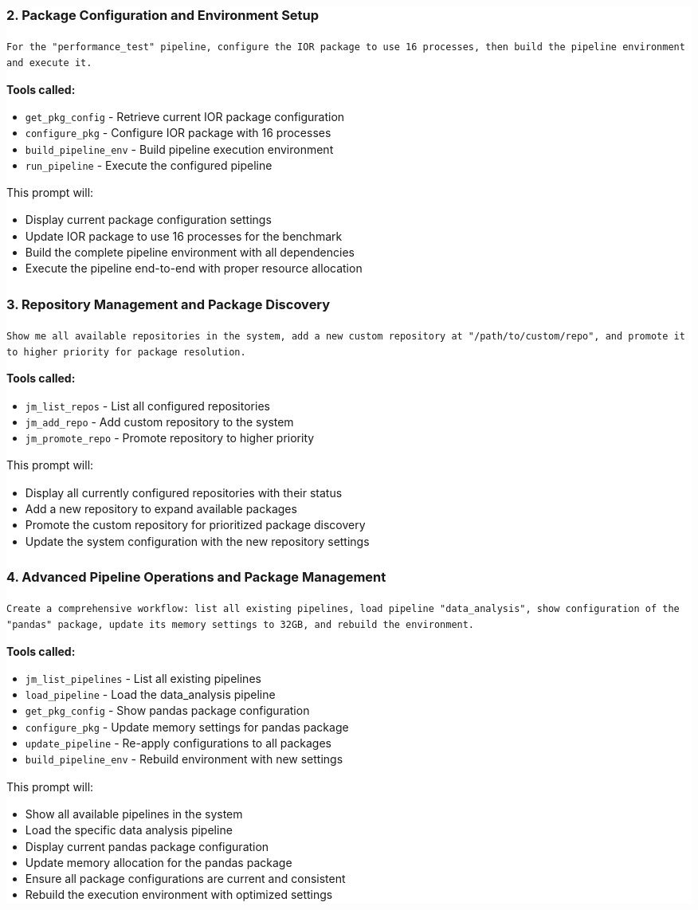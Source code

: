 ### 2. Package Configuration and Environment Setup
```
For the "performance_test" pipeline, configure the IOR package to use 16 processes, then build the pipeline environment and execute it.
```

**Tools called:**
- `get_pkg_config` - Retrieve current IOR package configuration
- `configure_pkg` - Configure IOR package with 16 processes
- `build_pipeline_env` - Build pipeline execution environment
- `run_pipeline` - Execute the configured pipeline

This prompt will:
- Display current package configuration settings
- Update IOR package to use 16 processes for the benchmark
- Build the complete pipeline environment with all dependencies
- Execute the pipeline end-to-end with proper resource allocation

### 3. Repository Management and Package Discovery
```
Show me all available repositories in the system, add a new custom repository at "/path/to/custom/repo", and promote it to higher priority for package resolution.
```

**Tools called:**
- `jm_list_repos` - List all configured repositories
- `jm_add_repo` - Add custom repository to the system
- `jm_promote_repo` - Promote repository to higher priority

This prompt will:
- Display all currently configured repositories with their status
- Add a new repository to expand available packages
- Promote the custom repository for prioritized package discovery
- Update the system configuration with the new repository settings

### 4. Advanced Pipeline Operations and Package Management
```
Create a comprehensive workflow: list all existing pipelines, load pipeline "data_analysis", show configuration of the "pandas" package, update its memory settings to 32GB, and rebuild the environment.
```

**Tools called:**
- `jm_list_pipelines` - List all existing pipelines
- `load_pipeline` - Load the data_analysis pipeline
- `get_pkg_config` - Show pandas package configuration  
- `configure_pkg` - Update memory settings for pandas package
- `update_pipeline` - Re-apply configurations to all packages
- `build_pipeline_env` - Rebuild environment with new settings

This prompt will:
- Show all available pipelines in the system
- Load the specific data analysis pipeline
- Display current pandas package configuration
- Update memory allocation for the pandas package
- Ensure all package configurations are current and consistent
- Rebuild the execution environment with optimized settings
